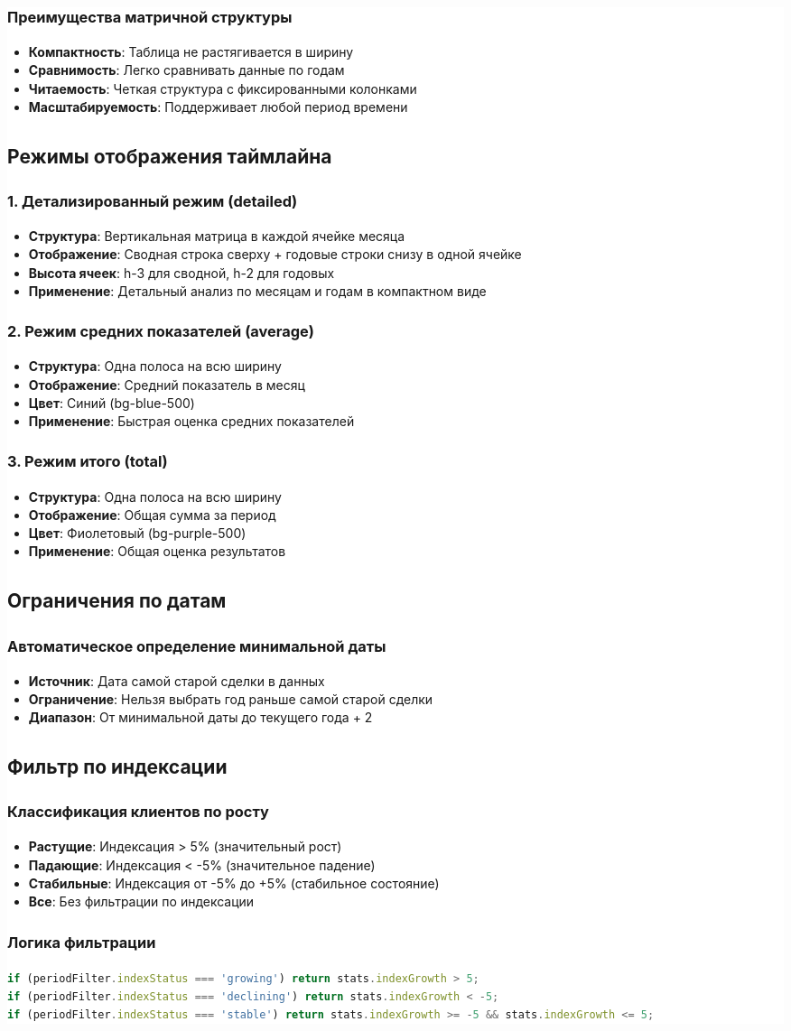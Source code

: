 ### Преимущества матричной структуры
- **Компактность**: Таблица не растягивается в ширину
- **Сравнимость**: Легко сравнивать данные по годам
- **Читаемость**: Четкая структура с фиксированными колонками
- **Масштабируемость**: Поддерживает любой период времени

## Режимы отображения таймлайна

### 1. Детализированный режим (detailed)
- **Структура**: Вертикальная матрица в каждой ячейке месяца
- **Отображение**: Сводная строка сверху + годовые строки снизу в одной ячейке
- **Высота ячеек**: h-3 для сводной, h-2 для годовых
- **Применение**: Детальный анализ по месяцам и годам в компактном виде

### 2. Режим средних показателей (average)
- **Структура**: Одна полоса на всю ширину
- **Отображение**: Средний показатель в месяц
- **Цвет**: Синий (bg-blue-500)
- **Применение**: Быстрая оценка средних показателей

### 3. Режим итого (total)
- **Структура**: Одна полоса на всю ширину
- **Отображение**: Общая сумма за период
- **Цвет**: Фиолетовый (bg-purple-500)
- **Применение**: Общая оценка результатов

## Ограничения по датам

### Автоматическое определение минимальной даты
- **Источник**: Дата самой старой сделки в данных
- **Ограничение**: Нельзя выбрать год раньше самой старой сделки
- **Диапазон**: От минимальной даты до текущего года + 2

## Фильтр по индексации

### Классификация клиентов по росту
- **Растущие**: Индексация > 5% (значительный рост)
- **Падающие**: Индексация < -5% (значительное падение)
- **Стабильные**: Индексация от -5% до +5% (стабильное состояние)
- **Все**: Без фильтрации по индексации

### Логика фильтрации
```typescript
if (periodFilter.indexStatus === 'growing') return stats.indexGrowth > 5;
if (periodFilter.indexStatus === 'declining') return stats.indexGrowth < -5;
if (periodFilter.indexStatus === 'stable') return stats.indexGrowth >= -5 && stats.indexGrowth <= 5;
```
